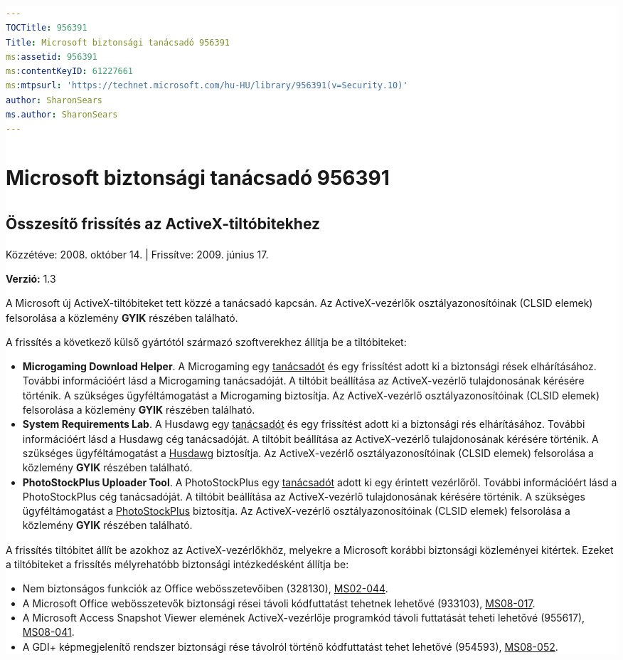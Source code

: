 ```yaml
---
TOCTitle: 956391
Title: Microsoft biztonsági tanácsadó 956391
ms:assetid: 956391
ms:contentKeyID: 61227661
ms:mtpsurl: 'https://technet.microsoft.com/hu-HU/library/956391(v=Security.10)'
author: SharonSears
ms.author: SharonSears
---
```




Microsoft biztonsági tanácsadó 956391
=====================================

Összesítő frissítés az ActiveX-tiltóbitekhez
--------------------------------------------

Közzétéve: 2008. október 14. | Frissítve: 2009. június 17.

**Verzió:** 1.3

A Microsoft új ActiveX-tiltóbiteket tett közzé a tanácsadó kapcsán. Az ActiveX-vezérlők osztályazonosítóinak (CLSID elemek) felsorolása a közlemény **GYIK** részében található.

A frissítés a következő külső gyártótól származó szoftverekhez állítja be a tiltóbiteket:

-   **Microgaming Download Helper**. A Microgaming egy [tanácsadót](http://go.microsoft.com/fwlink/?linkid=125346) és egy frissítést adott ki a biztonsági rések elhárításához. További információért lásd a Microgaming tanácsadóját. A tiltóbit beállítása az ActiveX-vezérlő tulajdonosának kérésére történik. A szükséges ügyféltámogatást a Microgaming biztosítja. Az ActiveX-vezérlő osztályazonosítóinak (CLSID elemek) felsorolása a közlemény **GYIK** részében található.
-   **System Requirements Lab**. A Husdawg egy [tanácsadót](http://go.microsoft.com/fwlink/?linkid=128720) és egy frissítést adott ki a biztonsági rés elhárításához. További információért lásd a Husdawg cég tanácsadóját. A tiltóbit beállítása az ActiveX-vezérlő tulajdonosának kérésére történik. A szükséges ügyféltámogatást a [Husdawg](http://www.husdawg.com/systemrequirementslab/contact.html) biztosítja. Az ActiveX-vezérlő osztályazonosítóinak (CLSID elemek) felsorolása a közlemény **GYIK** részében található.
-   **PhotoStockPlus Uploader Tool**. A PhotoStockPlus egy [tanácsadót](http://go.microsoft.com/fwlink/?linkid=128721) adott ki egy érintett vezérlőről. További információért lásd a PhotoStockPlus cég tanácsadóját. A tiltóbit beállítása az ActiveX-vezérlő tulajdonosának kérésére történik. A szükséges ügyféltámogatást a [PhotoStockPlus](http://www.photostockplus.com/contact.php) biztosítja. Az ActiveX-vezérlő osztályazonosítóinak (CLSID elemek) felsorolása a közlemény **GYIK** részében található.

A frissítés tiltóbitet állít be azokhoz az ActiveX-vezérlőkhöz, melyekre a Microsoft korábbi biztonsági közleményei kitértek. Ezeket a tiltóbiteket a frissítés mélyrehatóbb biztonsági intézkedésként állítja be:

-   Nem biztonságos funkciók az Office webösszetevőiben (328130), [MS02-044](http://go.microsoft.com/fwlink?linkid=9496).
-   A Microsoft Office webösszetevők biztonsági rései távoli kódfuttatást tehetnek lehetővé (933103), [MS08-017](http://go.microsoft.com/fwlink/?linkid=112114).
-   A Microsoft Access Snapshot Viewer elemének ActiveX-vezérlője programkód távoli futtatását teheti lehetővé (955617), [MS08-041](http://go.microsoft.com/fwlink/?linkid=122912).
-   A GDI+ képmegjelenítő rendszer biztonsági rése távolról történő kódfuttatást tehet lehetővé (954593), [MS08-052](http://go.microsoft.com/fwlink/?linkid=125468).
